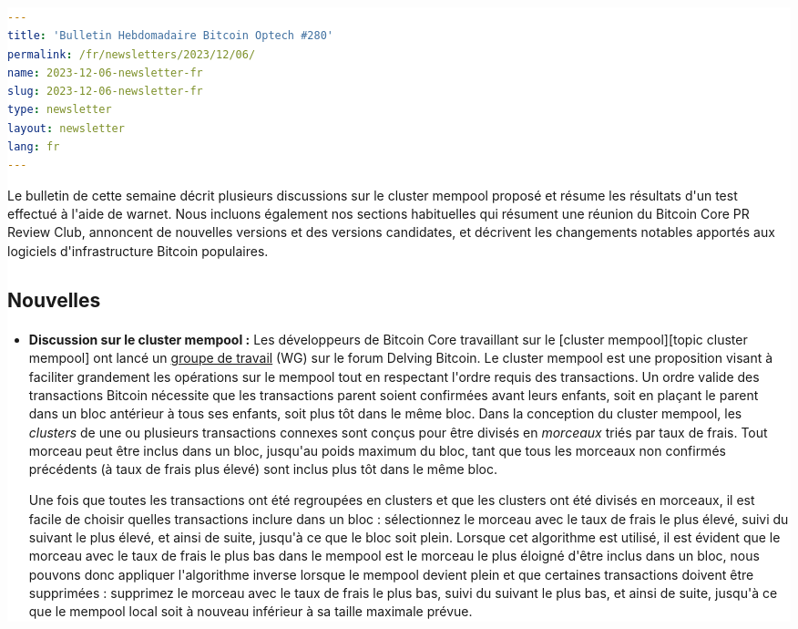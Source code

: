 ```yaml
---
title: 'Bulletin Hebdomadaire Bitcoin Optech #280'
permalink: /fr/newsletters/2023/12/06/
name: 2023-12-06-newsletter-fr
slug: 2023-12-06-newsletter-fr
type: newsletter
layout: newsletter
lang: fr
---
```


Le bulletin de cette semaine décrit plusieurs discussions sur le cluster mempool proposé et résume les résultats d'un test effectué à
l'aide de warnet. Nous incluons également nos sections habituelles qui résument une réunion du Bitcoin Core PR Review Club, annoncent
de nouvelles versions et des versions candidates, et décrivent les changements notables apportés aux logiciels d'infrastructure
Bitcoin populaires.

## Nouvelles

- **Discussion sur le cluster mempool :** Les développeurs de Bitcoin Core travaillant sur le [cluster mempool][topic cluster mempool]
  ont lancé un [groupe de travail][wg-cluster-mempool] (WG) sur le forum Delving Bitcoin. Le cluster mempool est une proposition visant
  à faciliter grandement les opérations sur le mempool tout en respectant l'ordre requis des transactions. Un ordre valide des
  transactions Bitcoin nécessite que les transactions parent soient confirmées avant leurs enfants, soit en plaçant le parent dans un
  bloc antérieur à tous ses enfants, soit plus tôt dans le même bloc. Dans la conception du cluster mempool, les _clusters_ de une ou
  plusieurs transactions connexes sont conçus pour être divisés en _morceaux_ triés par taux de frais. Tout morceau peut être inclus dans
  un bloc, jusqu'au poids maximum du bloc, tant que tous les morceaux non confirmés précédents (à taux de frais plus élevé) sont inclus
  plus tôt dans le même bloc.

    Une fois que toutes les transactions ont été regroupées en clusters et que les clusters ont été divisés en morceaux, il est facile
    de choisir quelles transactions inclure dans un bloc : sélectionnez le morceau avec le taux de frais le plus élevé, suivi du suivant
    le plus élevé, et ainsi de suite, jusqu'à ce que le bloc soit plein. Lorsque cet algorithme est utilisé, il est évident que le
    morceau avec le taux de frais le plus bas dans le mempool est le morceau le plus éloigné d'être inclus dans un bloc, nous pouvons
    donc appliquer l'algorithme inverse lorsque le mempool devient plein et que certaines transactions doivent être supprimées :
    supprimez le morceau avec le taux de frais le plus bas, suivi du suivant le plus bas, et ainsi de suite, jusqu'à ce que le mempool
    local soit à nouveau inférieur à sa taille maximale prévue.


[bitcoin core 26.0]: https://bitcoincore.org/bin/bitcoin-core-26.0/
[26.0 testing]: https://github.com/bitcoin-core/bitcoin-devwiki/wiki/26.0-Release-Candidate-Testing-Guide
[wg-cluster-mempool]:  https://delvingbitcoin.org/c/implementation/wg-cluster-mempool/9
[clusterdef]: https://delvingbitcoin.org/t/clustermempool-definitions-theory/202
[cluster merge]: https://delvingbitcoin.org/t/merging-incomparable-linearizations/209/38
[cluster rbf]: https://delvingbitcoin.org/t/post-clustermempool-package-rbf-per-morceau-processing/190
[cluster rbf-old1]: https://delvingbitcoin.org/t/defunct-post-clustermempool-package-rbf/173
[cluster rbf-old2]: https://delvingbitcoin.org/t/defunct-cluster-mempool-package-rbf-sketch/171
[cluster rbf-old3]: https://delvingbitcoin.org/t/cluster-mempool-rbf-thoughts/156
[zipkin warnet]: https://delvingbitcoin.org/t/warnet-simulations/232
[warnet]: https://github.com/bitcoin-dev-project/warnet
[wuille incomplete]: https://github.com/bitcoinops/bitcoinops.github.io/pull/1421#discussion_r1414487021
[mempool replacements]: https://github.com/bitcoin/bitcoin/blob/fa9cba7afb73c01bd2c8fefd662dfc80dd98c5e8/doc/policy/mempool-replacements.md
[LND 0.17.3-beta.rc1]: https://github.com/lightningnetwork/lnd/releases/tag/v0.17.3-beta.rc1
[review club v26-rc-testing]: https://bitcoincore.reviews/v26-rc-testing
[version majeure de Bitcoin Core]: https://bitcoincore.org/en/lifecycle/#major-releases
[notes de version 26.0]: https://github.com/bitcoin/bitcoin/blob/44d8b13c81e5276eb610c99f227a4d090cc532f6/doc/release-notes.md
[nouveaux rpc]: https://github.com/bitcoin/bitcoin/blob/44d8b13c81e5276eb610c99f227a4d090cc532f6/doc/release-notes.md#new-rpcs
[news250 pr review]: /fr/newsletters/2023/05/10/#bitcoin-core-pr-review-club
[release candidate]: https://bitcoincore.org/en/lifecycle/#versioning
[pr getprioritisedtransactions]: https://github.com/bitcoin/bitcoin/pull/27501
[pr importmempool]: https://github.com/bitcoin/bitcoin/pull/27460
[pr tapminiscript]: https://github.com/bitcoin/bitcoin/pull/27255
[prioritisetransaction]: https://developer.bitcoin.org/reference/rpc/prioritisetransaction.html
[news257 ldk2120]: /fr/newsletters/2023/06/28/#ldk-2120
[news266 ldk2411]: /fr/newsletters/2023/08/30/#ldk-2411